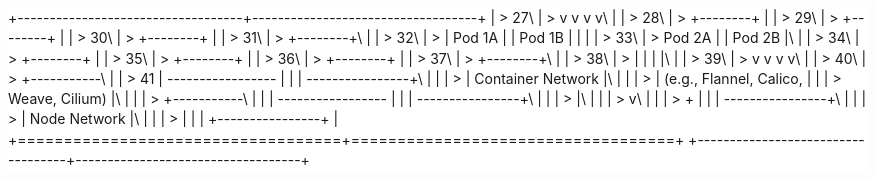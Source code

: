+-----------------------------------+-----------------------------------+
| > 27\                             | > v v v v\                        |
| > 28\                             | > +\-\-\-\-\-\-\--+               |
| > 29\                             | > +\-\-\-\-\-\-\--+               |
| > 30\                             | > +\-\-\-\-\-\-\--+               |
| > 31\                             | > +\-\-\-\-\-\-\--+\              |
| > 32\                             | > \| Pod 1A \| \| Pod 1B \| \|    |
| > 33\                             | > Pod 2A \| \| Pod 2B \|\         |
| > 34\                             | > +\-\-\-\-\-\-\--+               |
| > 35\                             | > +\-\-\-\-\-\-\--+               |
| > 36\                             | > +\-\-\-\-\-\-\--+               |
| > 37\                             | > +\-\-\-\-\-\-\--+\              |
| > 38\                             | > \| \| \| \|\                    |
| > 39\                             | > v v v v\                        |
| > 40\                             | > +\-\-\-\-\-\-\-\-\-\-\-\        |
| > 41                              | -\-\-\-\-\-\-\-\-\-\-\-\-\-\-\-\- |
|                                   | \-\-\-\-\-\-\-\-\-\-\-\-\-\-\--+\ |
|                                   | > \| Container Network \|\        |
|                                   | > \| (e.g., Flannel, Calico,      |
|                                   | > Weave, Cilium) \|\              |
|                                   | > +\-\-\-\-\-\-\-\-\-\-\-\        |
|                                   | -\-\-\-\-\-\-\-\-\-\-\-\-\-\-\-\- |
|                                   | \-\-\-\-\-\-\-\-\-\-\-\-\-\-\--+\ |
|                                   | > \|\                             |
|                                   | > v\                              |
|                                   | > +                               |
|                                   | \-\-\-\-\-\-\-\-\-\-\-\-\-\-\--+\ |
|                                   | > \| Node Network \|\             |
|                                   | >                                 |
|                                   | +\-\-\-\-\-\-\-\-\-\-\-\-\-\-\--+ |
+===================================+===================================+
+-----------------------------------+-----------------------------------+
